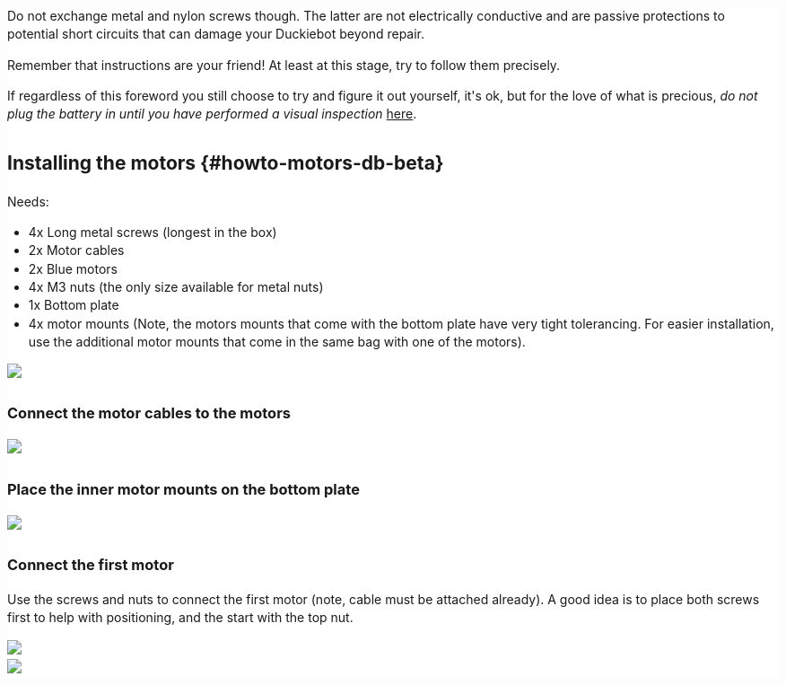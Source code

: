 Do not exchange metal and nylon screws though. The latter are not electrically conductive and are passive protections to potential short circuits that can damage your Duckiebot beyond repair. 

Remember that instructions are your friend! At least at this stage, try to follow them precisely.

If regardless of this foreword you still choose to try and figure it out yourself, it's ok, but for the love of what is precious, *do not plug the battery in until you have performed a visual inspection* [here](#db19-assembly-visual-inspection).  


## Installing the motors {#howto-motors-db-beta}





Needs:

- 4x Long metal screws (longest in the box)
- 2x Motor cables
- 2x Blue motors
- 4x M3 nuts (the only size available for metal nuts)
- 1x Bottom plate
- 4x motor mounts (Note, the motors mounts that come with the bottom plate have very tight tolerancing. For easier installation, use the additional motor mounts that come in the same bag with one of the motors).

<div figure-id="fig:motor_assembly_components">
     <img src="motor_assembly_components.jpg" style='width: 25em'/>
</div>

### Connect the motor cables to the motors

<div figure-id="fig:motors_db-beta">
     <img src="motors_db-beta.jpg" style='width: 25em'/>
</div>

### Place the inner motor mounts on the bottom plate

<div figure-id="fig:bottomplate_motor_supports">
     <img src="bottomplate_motor_supports.jpg" style='width: 25em'/>
</div>

### Connect the first motor
Use the screws and nuts to connect the first motor (note, cable must be attached already). A good idea is to place both screws first to help with positioning, and the start with the top nut. 

<div figure-id="fig:motor_backplate">
     <img src="motor_backplate.jpg" style='width: 25em'/>
</div>
<div figure-id="fig:one_motor_attached">
     <img src="one_motor_attached.jpg" style='width: 25em'/>
</div>
